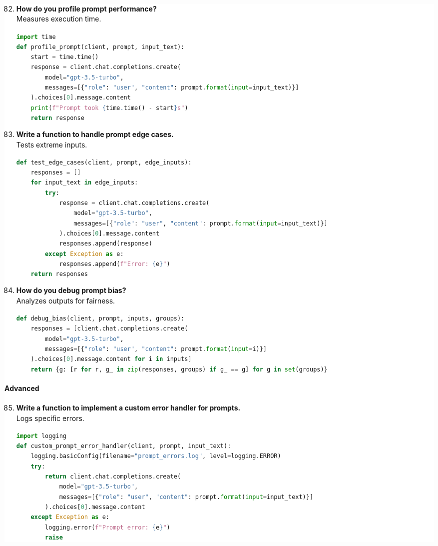 82. **How do you profile prompt performance?**  
    Measures execution time.  
    ```python
    import time
    def profile_prompt(client, prompt, input_text):
        start = time.time()
        response = client.chat.completions.create(
            model="gpt-3.5-turbo",
            messages=[{"role": "user", "content": prompt.format(input=input_text)}]
        ).choices[0].message.content
        print(f"Prompt took {time.time() - start}s")
        return response
    ```

83. **Write a function to handle prompt edge cases.**  
    Tests extreme inputs.  
    ```python
    def test_edge_cases(client, prompt, edge_inputs):
        responses = []
        for input_text in edge_inputs:
            try:
                response = client.chat.completions.create(
                    model="gpt-3.5-turbo",
                    messages=[{"role": "user", "content": prompt.format(input=input_text)}]
                ).choices[0].message.content
                responses.append(response)
            except Exception as e:
                responses.append(f"Error: {e}")
        return responses
    ```

84. **How do you debug prompt bias?**  
    Analyzes outputs for fairness.  
    ```python
    def debug_bias(client, prompt, inputs, groups):
        responses = [client.chat.completions.create(
            model="gpt-3.5-turbo",
            messages=[{"role": "user", "content": prompt.format(input=i)}]
        ).choices[0].message.content for i in inputs]
        return {g: [r for r, g_ in zip(responses, groups) if g_ == g] for g in set(groups)}
    ```

#### Advanced
85. **Write a function to implement a custom error handler for prompts.**  
    Logs specific errors.  
    ```python
    import logging
    def custom_prompt_error_handler(client, prompt, input_text):
        logging.basicConfig(filename="prompt_errors.log", level=logging.ERROR)
        try:
            return client.chat.completions.create(
                model="gpt-3.5-turbo",
                messages=[{"role": "user", "content": prompt.format(input=input_text)}]
            ).choices[0].message.content
        except Exception as e:
            logging.error(f"Prompt error: {e}")
            raise
    ```
